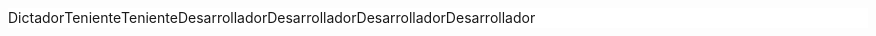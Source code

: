 <g transform="translate(0,0)" class="label"><foreignObject width="0" height="0"><div xmlns="http://www.w3.org/1999/xhtml" style="display: inline-block; white-space: nowrap;"><span class="edgeLabel"></span></div></foreignObject></g></g><g class="edgeLabel" transform="" style="opacity: 1;"><g transform="translate(0,0)" class="label"><foreignObject width="0" height="0"><div xmlns="http://www.w3.org/1999/xhtml" style="display: inline-block; white-space: nowrap;"><span class="edgeLabel"></span></div></foreignObject></g></g><g class="edgeLabel" transform="" style="opacity: 1;"><g transform="translate(0,0)" class="label"><foreignObject width="0" height="0"><div xmlns="http://www.w3.org/1999/xhtml" style="display: inline-block; white-space: nowrap;"><span class="edgeLabel"></span></div></foreignObject></g></g><g class="edgeLabel" transform="" style="opacity: 1;"><g transform="translate(0,0)" class="label"><foreignObject width="0" height="0"><div xmlns="http://www.w3.org/1999/xhtml" style="display: inline-block; white-space: nowrap;"><span class="edgeLabel"></span></div></foreignObject></g></g><g class="edgeLabel" transform="" style="opacity: 1;"><g transform="translate(0,0)" class="label"><foreignObject width="0" height="0"><div xmlns="http://www.w3.org/1999/xhtml" style="display: inline-block; white-space: nowrap;"><span class="edgeLabel"></span></div></foreignObject></g></g><g class="edgeLabel" transform="" style="opacity: 1;"><g transform="translate(0,0)" class="label"><foreignObject width="0" height="0"><div xmlns="http://www.w3.org/1999/xhtml" style="display: inline-block; white-space: nowrap;"><span class="edgeLabel"></span></div></foreignObject></g></g><g class="edgeLabel" transform="" style="opacity: 1;"><g transform="translate(0,0)" class="label"><foreignObject width="0" height="0"><div xmlns="http://www.w3.org/1999/xhtml" style="display: inline-block; white-space: nowrap;"><span class="edgeLabel"></span></div></foreignObject></g></g><g class="edgeLabel" transform="" style="opacity: 1;"><g transform="translate(0,0)" class="label"><foreignObject width="0" height="0"><div xmlns="http://www.w3.org/1999/xhtml" style="display: inline-block; white-space: nowrap;"><span class="edgeLabel"></span></div></foreignObject></g></g><g class="edgeLabel" transform="" style="opacity: 1;"><g transform="translate(0,0)" class="label"><foreignObject width="0" height="0"><div xmlns="http://www.w3.org/1999/xhtml" style="display: inline-block; white-space: nowrap;"><span class="edgeLabel"></span></div></foreignObject></g></g></g><g class="nodes"><g class="node" id="D" transform="translate(60.5234375,197)" style="opacity: 1;"><rect rx="0" ry="0" x="-40.5234375" y="-23" width="81.046875" height="46"></rect><g class="label" transform="translate(0,0)"><g transform="translate(-30.5234375,-13)"><foreignObject width="61.046875" height="26"><div xmlns="http://www.w3.org/1999/xhtml" style="display: inline-block; white-space: nowrap;">Dictador</div></foreignObject></g></g></g><g class="node" id="T1" transform="translate(583.875,139)" style="opacity: 1;"><rect rx="0" ry="0" x="-40.0625" y="-23" width="80.125" height="46"></rect><g class="label" transform="translate(0,0)"><g transform="translate(-30.0625,-13)"><foreignObject width="60.125" height="26"><div xmlns="http://www.w3.org/1999/xhtml" style="display: inline-block; white-space: nowrap;">Teniente</div></foreignObject></g></g></g><g class="node" id="T2" transform="translate(583.875,351)" style="opacity: 1;"><rect rx="0" ry="0" x="-40.0625" y="-23" width="80.125" height="46"></rect><g class="label" transform="translate(0,0)"><g transform="translate(-30.0625,-13)"><foreignObject width="60.125" height="26"><div xmlns="http://www.w3.org/1999/xhtml" style="display: inline-block; white-space: nowrap;">Teniente</div></foreignObject></g></g></g><g class="node" id="D1" transform="translate(436.2421875,43)" style="opacity: 1;"><rect rx="0" ry="0" x="-57.5703125" y="-23" width="115.140625" height="46"></rect><g class="label" transform="translate(0,0)"><g transform="translate(-47.5703125,-13)"><foreignObject width="95.140625" height="26"><div xmlns="http://www.w3.org/1999/xhtml" style="display: inline-block; white-space: nowrap;">Desarrollador</div></foreignObject></g></g></g><g class="node" id="D2" transform="translate(436.2421875,139)" style="opacity: 1;"><rect rx="0" ry="0" x="-57.5703125" y="-23" width="115.140625" height="46"></rect><g class="label" transform="translate(0,0)"><g transform="translate(-47.5703125,-13)"><foreignObject width="95.140625" height="26"><div xmlns="http://www.w3.org/1999/xhtml" style="display: inline-block; white-space: nowrap;">Desarrollador</div></foreignObject></g></g></g><g class="node" id="D3" transform="translate(436.2421875,255)" style="opacity: 1;"><rect rx="0" ry="0" x="-57.5703125" y="-23" width="115.140625" height="46"></rect><g class="label" transform="translate(0,0)"><g transform="translate(-47.5703125,-13)"><foreignObject width="95.140625" height="26"><div xmlns="http://www.w3.org/1999/xhtml" style="display: inline-block; white-space: nowrap;">Desarrollador</div></foreignObject></g></g></g><g class="node" id="D4" transform="translate(436.2421875,351)" style="opacity: 1;"><rect rx="0" ry="0" x="-57.5703125" y="-23" width="115.140625" height="46"></rect><g class="label" transform="translate(0,0)"><g transform="translate(-47.5703125,-13)"><foreignObject width="95.140625" height="26"><div xmlns="http://www.w3.org/1999/xhtml" style="display: inline-block; white-space: nowrap;">Desarrollador</div></foreignObject></g></g></g><g class="node" id="R" transform="translate(239.859375,139)" style="opacity: 1;"><rect rx="0" ry="0" x="-88.8125" y="-23" width="177.625" height="46"></rect><g class="label" transform="translate(0,0)"><g transform="translate(-78.8125,-13)"><foreignObject width="157.625" height="26">